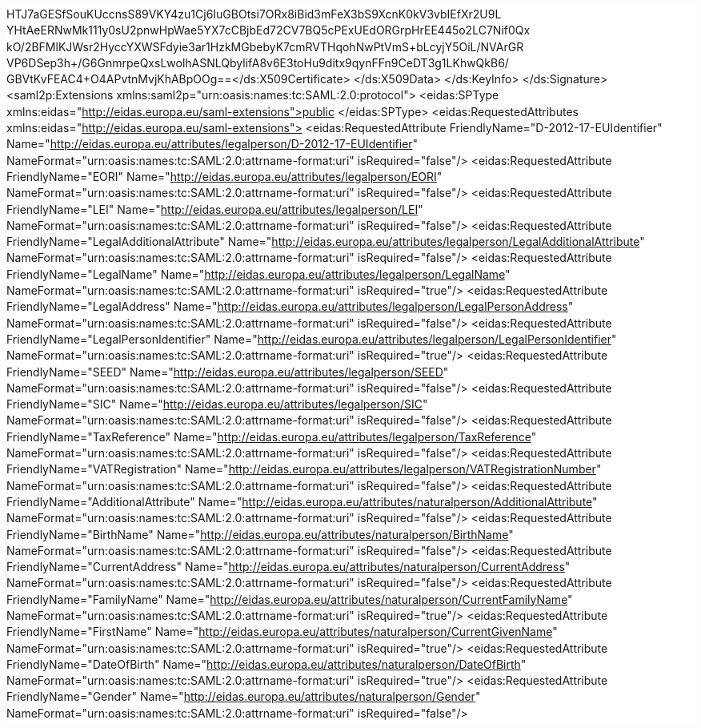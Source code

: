 HTJ7aGESfSouKUccnsS89VKY4zu1Cj6IuGBOtsi7ORx8iBid3mFeX3bS9XcnK0kV3vbIEfXr2U9L
YHtAeERNwMk111y0sU2pnwHpWae5YX7cCBjbEd72CV7BQ5cPExUEdORGrpHrEE445o2LC7Nif0Qx
kO/2BFMlKJWsr2HyccYXWSFdyie3ar1HzkMGbebyK7cmRVTHqohNwPtVmS+bLcyjY5OiL/NVArGR
VP6DSep3h+/G6GnmrpeQxsLwolhASNLQbylifA8v6E3toHu9ditx9qynFFn9CeDT3g1LKhwQkB6/
GBVtKvFEAC4+O4APvtnMvjKhABpOOg==</ds:X509Certificate>
			</ds:X509Data>
		</ds:KeyInfo>
	</ds:Signature>
	<saml2p:Extensions
		xmlns:saml2p="urn:oasis:names:tc:SAML:2.0:protocol">
		<eidas:SPType
			xmlns:eidas="http://eidas.europa.eu/saml-extensions">public
		</eidas:SPType>
		<eidas:RequestedAttributes
			xmlns:eidas="http://eidas.europa.eu/saml-extensions">
			<eidas:RequestedAttribute FriendlyName="D-2012-17-EUIdentifier" Name="http://eidas.europa.eu/attributes/legalperson/D-2012-17-EUIdentifier" NameFormat="urn:oasis:names:tc:SAML:2.0:attrname-format:uri" isRequired="false"/>
			<eidas:RequestedAttribute FriendlyName="EORI" Name="http://eidas.europa.eu/attributes/legalperson/EORI" NameFormat="urn:oasis:names:tc:SAML:2.0:attrname-format:uri" isRequired="false"/>
			<eidas:RequestedAttribute FriendlyName="LEI" Name="http://eidas.europa.eu/attributes/legalperson/LEI" NameFormat="urn:oasis:names:tc:SAML:2.0:attrname-format:uri" isRequired="false"/>
			<eidas:RequestedAttribute FriendlyName="LegalAdditionalAttribute" Name="http://eidas.europa.eu/attributes/legalperson/LegalAdditionalAttribute" NameFormat="urn:oasis:names:tc:SAML:2.0:attrname-format:uri" isRequired="false"/>
			<eidas:RequestedAttribute FriendlyName="LegalName" Name="http://eidas.europa.eu/attributes/legalperson/LegalName" NameFormat="urn:oasis:names:tc:SAML:2.0:attrname-format:uri" isRequired="true"/>
			<eidas:RequestedAttribute FriendlyName="LegalAddress" Name="http://eidas.europa.eu/attributes/legalperson/LegalPersonAddress" NameFormat="urn:oasis:names:tc:SAML:2.0:attrname-format:uri" isRequired="false"/>
			<eidas:RequestedAttribute FriendlyName="LegalPersonIdentifier" Name="http://eidas.europa.eu/attributes/legalperson/LegalPersonIdentifier" NameFormat="urn:oasis:names:tc:SAML:2.0:attrname-format:uri" isRequired="true"/>
			<eidas:RequestedAttribute FriendlyName="SEED" Name="http://eidas.europa.eu/attributes/legalperson/SEED" NameFormat="urn:oasis:names:tc:SAML:2.0:attrname-format:uri" isRequired="false"/>
			<eidas:RequestedAttribute FriendlyName="SIC" Name="http://eidas.europa.eu/attributes/legalperson/SIC" NameFormat="urn:oasis:names:tc:SAML:2.0:attrname-format:uri" isRequired="false"/>
			<eidas:RequestedAttribute FriendlyName="TaxReference" Name="http://eidas.europa.eu/attributes/legalperson/TaxReference" NameFormat="urn:oasis:names:tc:SAML:2.0:attrname-format:uri" isRequired="false"/>
			<eidas:RequestedAttribute FriendlyName="VATRegistration" Name="http://eidas.europa.eu/attributes/legalperson/VATRegistrationNumber" NameFormat="urn:oasis:names:tc:SAML:2.0:attrname-format:uri" isRequired="false"/>
			<eidas:RequestedAttribute FriendlyName="AdditionalAttribute" Name="http://eidas.europa.eu/attributes/naturalperson/AdditionalAttribute" NameFormat="urn:oasis:names:tc:SAML:2.0:attrname-format:uri" isRequired="false"/>
			<eidas:RequestedAttribute FriendlyName="BirthName" Name="http://eidas.europa.eu/attributes/naturalperson/BirthName" NameFormat="urn:oasis:names:tc:SAML:2.0:attrname-format:uri" isRequired="false"/>
			<eidas:RequestedAttribute FriendlyName="CurrentAddress" Name="http://eidas.europa.eu/attributes/naturalperson/CurrentAddress" NameFormat="urn:oasis:names:tc:SAML:2.0:attrname-format:uri" isRequired="false"/>
			<eidas:RequestedAttribute FriendlyName="FamilyName" Name="http://eidas.europa.eu/attributes/naturalperson/CurrentFamilyName" NameFormat="urn:oasis:names:tc:SAML:2.0:attrname-format:uri" isRequired="true"/>
			<eidas:RequestedAttribute FriendlyName="FirstName" Name="http://eidas.europa.eu/attributes/naturalperson/CurrentGivenName" NameFormat="urn:oasis:names:tc:SAML:2.0:attrname-format:uri" isRequired="true"/>
			<eidas:RequestedAttribute FriendlyName="DateOfBirth" Name="http://eidas.europa.eu/attributes/naturalperson/DateOfBirth" NameFormat="urn:oasis:names:tc:SAML:2.0:attrname-format:uri" isRequired="true"/>
			<eidas:RequestedAttribute FriendlyName="Gender" Name="http://eidas.europa.eu/attributes/naturalperson/Gender" NameFormat="urn:oasis:names:tc:SAML:2.0:attrname-format:uri" isRequired="false"/>